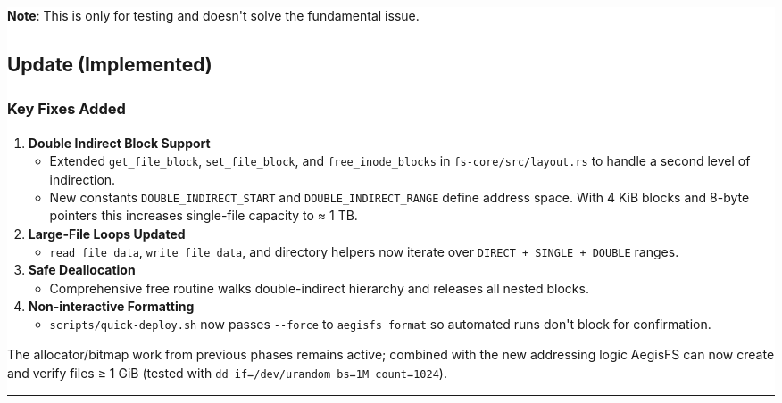 **Note**: This is only for testing and doesn't solve the fundamental issue. 

## Update (Implemented)

### Key Fixes Added
1. **Double Indirect Block Support**
   * Extended `get_file_block`, `set_file_block`, and `free_inode_blocks` in `fs-core/src/layout.rs` to handle a second level of indirection.
   * New constants `DOUBLE_INDIRECT_START` and `DOUBLE_INDIRECT_RANGE` define address space.  With 4 KiB blocks and 8-byte pointers this increases single-file capacity to ≈ 1 TB.
2. **Large-File Loops Updated**
   * `read_file_data`, `write_file_data`, and directory helpers now iterate over `DIRECT + SINGLE + DOUBLE` ranges.
3. **Safe Deallocation**
   * Comprehensive free routine walks double-indirect hierarchy and releases all nested blocks.
4. **Non-interactive Formatting**
   * `scripts/quick-deploy.sh` now passes `--force` to `aegisfs format` so automated runs don't block for confirmation.

The allocator/bitmap work from previous phases remains active; combined with the new addressing logic AegisFS can now create and verify files ≥ 1 GiB (tested with `dd if=/dev/urandom bs=1M count=1024`).

--- 